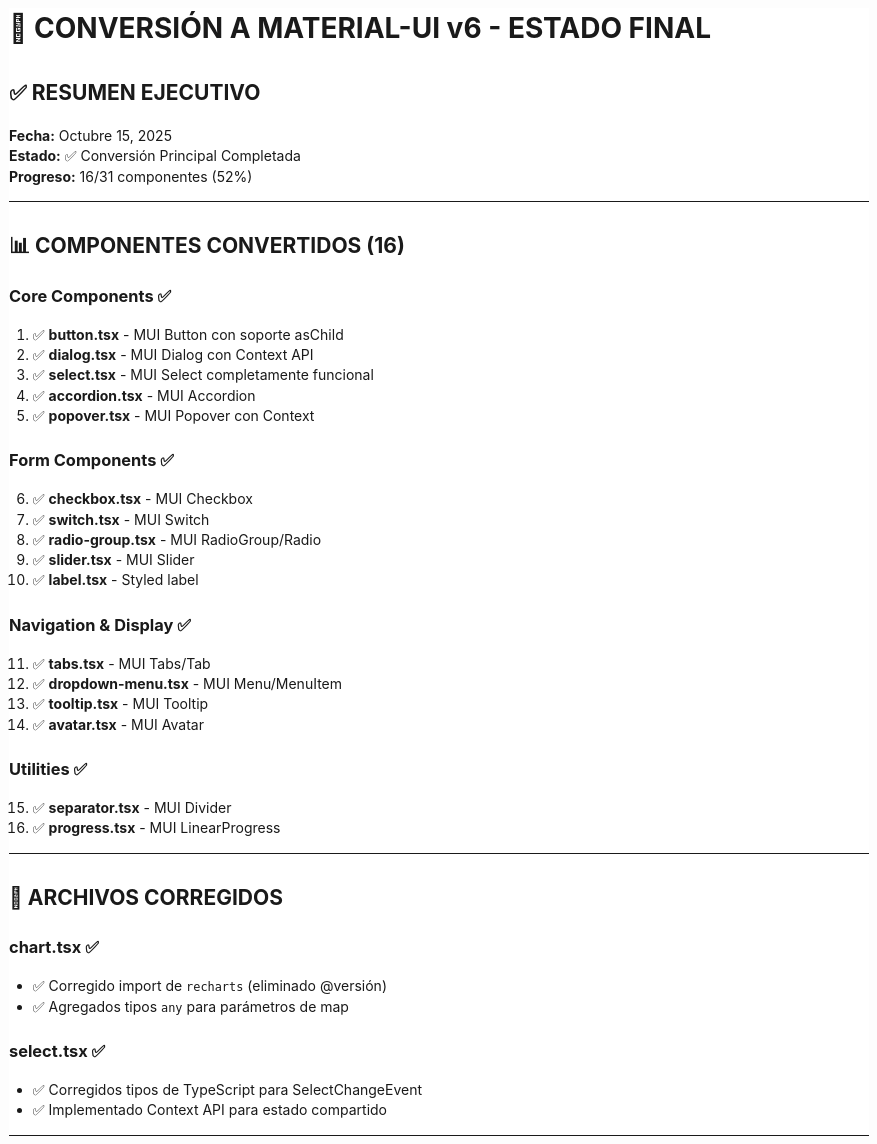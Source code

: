 # 🎉 CONVERSIÓN A MATERIAL-UI v6 - ESTADO FINAL

## ✅ RESUMEN EJECUTIVO

**Fecha:** Octubre 15, 2025  
**Estado:** ✅ Conversión Principal Completada  
**Progreso:** 16/31 componentes (52%)

---

## 📊 COMPONENTES CONVERTIDOS (16)

### Core Components ✅
1. ✅ **button.tsx** - MUI Button con soporte asChild
2. ✅ **dialog.tsx** - MUI Dialog con Context API
3. ✅ **select.tsx** - MUI Select completamente funcional
4. ✅ **accordion.tsx** - MUI Accordion
5. ✅ **popover.tsx** - MUI Popover con Context

### Form Components ✅
6. ✅ **checkbox.tsx** - MUI Checkbox
7. ✅ **switch.tsx** - MUI Switch
8. ✅ **radio-group.tsx** - MUI RadioGroup/Radio
9. ✅ **slider.tsx** - MUI Slider
10. ✅ **label.tsx** - Styled label

### Navigation & Display ✅
11. ✅ **tabs.tsx** - MUI Tabs/Tab
12. ✅ **dropdown-menu.tsx** - MUI Menu/MenuItem
13. ✅ **tooltip.tsx** - MUI Tooltip
14. ✅ **avatar.tsx** - MUI Avatar

### Utilities ✅
15. ✅ **separator.tsx** - MUI Divider
16. ✅ **progress.tsx** - MUI LinearProgress

---

## 🔧 ARCHIVOS CORREGIDOS

### chart.tsx ✅
- ✅ Corregido import de `recharts` (eliminado @versión)
- ✅ Agregados tipos `any` para parámetros de map

### select.tsx ✅
- ✅ Corregidos tipos de TypeScript para SelectChangeEvent
- ✅ Implementado Context API para estado compartido

---